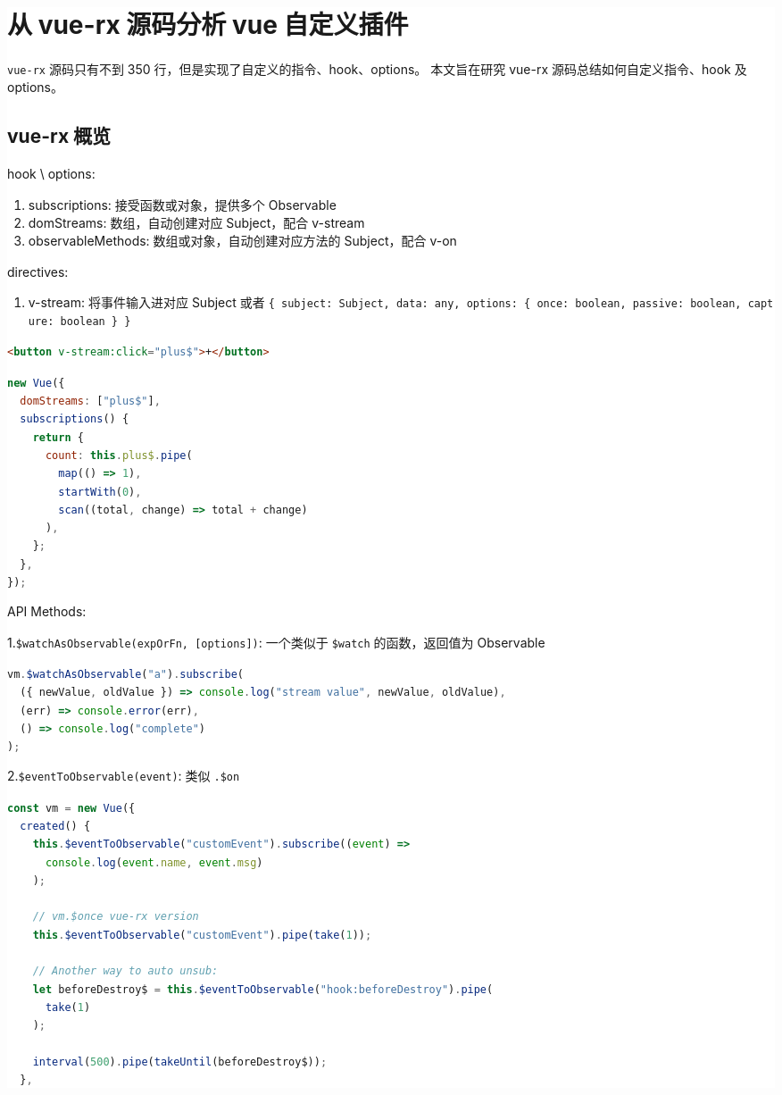 # 从 vue-rx 源码分析 vue 自定义插件

`vue-rx` 源码只有不到 350 行，但是实现了自定义的指令、hook、options。
本文旨在研究 vue-rx 源码总结如何自定义指令、hook 及 options。

## vue-rx 概览

hook \ options:

1. subscriptions: 接受函数或对象，提供多个 Observable
2. domStreams: 数组，自动创建对应 Subject，配合 v-stream
3. observableMethods: 数组或对象，自动创建对应方法的 Subject，配合 v-on

directives:

1. v-stream: 将事件输入进对应 Subject 或者 `{ subject: Subject, data: any, options: { once: boolean, passive: boolean, capture: boolean } }`

```html
<button v-stream:click="plus$">+</button>
```

```javascript
new Vue({
  domStreams: ["plus$"],
  subscriptions() {
    return {
      count: this.plus$.pipe(
        map(() => 1),
        startWith(0),
        scan((total, change) => total + change)
      ),
    };
  },
});
```

API Methods:

1.`$watchAsObservable(expOrFn, [options])`: 一个类似于 `$watch` 的函数，返回值为 Observable

```javascript
vm.$watchAsObservable("a").subscribe(
  ({ newValue, oldValue }) => console.log("stream value", newValue, oldValue),
  (err) => console.error(err),
  () => console.log("complete")
);
```

2.`$eventToObservable(event)`: 类似 `.$on`

```javascript
const vm = new Vue({
  created() {
    this.$eventToObservable("customEvent").subscribe((event) =>
      console.log(event.name, event.msg)
    );

    // vm.$once vue-rx version
    this.$eventToObservable("customEvent").pipe(take(1));

    // Another way to auto unsub:
    let beforeDestroy$ = this.$eventToObservable("hook:beforeDestroy").pipe(
      take(1)
    );

    interval(500).pipe(takeUntil(beforeDestroy$));
  },
```